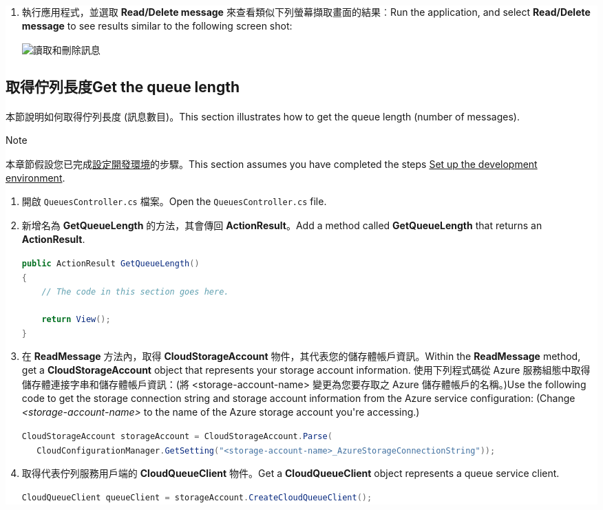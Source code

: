 1. <span data-ttu-id="86172-210">執行應用程式，並選取 **Read/Delete message** 來查看類似下列螢幕擷取畫面的結果︰</span><span class="sxs-lookup"><span data-stu-id="86172-210">Run the application, and select **Read/Delete message** to see results similar to the following screen shot:</span></span>
  
    ![讀取和刪除訊息](./media/vs-storage-aspnet-getting-started-queues/read-message-results.png)

## <a name="get-the-queue-length"></a><span data-ttu-id="86172-212">取得佇列長度</span><span class="sxs-lookup"><span data-stu-id="86172-212">Get the queue length</span></span>

<span data-ttu-id="86172-213">本節說明如何取得佇列長度 (訊息數目)。</span><span class="sxs-lookup"><span data-stu-id="86172-213">This section illustrates how to get the queue length (number of messages).</span></span> 

> [!NOTE]
> 
> <span data-ttu-id="86172-214">本章節假設您已完成[設定開發環境](#set-up-the-development-environment)的步驟。</span><span class="sxs-lookup"><span data-stu-id="86172-214">This section assumes you have completed the steps [Set up the development environment](#set-up-the-development-environment).</span></span> 

1. <span data-ttu-id="86172-215">開啟 `QueuesController.cs` 檔案。</span><span class="sxs-lookup"><span data-stu-id="86172-215">Open the `QueuesController.cs` file.</span></span>

1. <span data-ttu-id="86172-216">新增名為 **GetQueueLength** 的方法，其會傳回 **ActionResult**。</span><span class="sxs-lookup"><span data-stu-id="86172-216">Add a method called **GetQueueLength** that returns an **ActionResult**.</span></span>

    ```csharp
    public ActionResult GetQueueLength()
    {
        // The code in this section goes here.

        return View();
    }
    ```
 
1. <span data-ttu-id="86172-217">在 **ReadMessage** 方法內，取得 **CloudStorageAccount** 物件，其代表您的儲存體帳戶資訊。</span><span class="sxs-lookup"><span data-stu-id="86172-217">Within the **ReadMessage** method, get a **CloudStorageAccount** object that represents your storage account information.</span></span> <span data-ttu-id="86172-218">使用下列程式碼從 Azure 服務組態中取得儲存體連接字串和儲存體帳戶資訊：(將 &lt;storage-account-name> 變更為您要存取之 Azure 儲存體帳戶的名稱。)</span><span class="sxs-lookup"><span data-stu-id="86172-218">Use the following code to get the storage connection string and storage account information from the Azure service configuration: (Change *&lt;storage-account-name>* to the name of the Azure storage account you're accessing.)</span></span>
   
    ```csharp
    CloudStorageAccount storageAccount = CloudStorageAccount.Parse(
       CloudConfigurationManager.GetSetting("<storage-account-name>_AzureStorageConnectionString"));
    ```
   
1. <span data-ttu-id="86172-219">取得代表佇列服務用戶端的 **CloudQueueClient** 物件。</span><span class="sxs-lookup"><span data-stu-id="86172-219">Get a **CloudQueueClient** object represents a queue service client.</span></span>
   
    ```csharp
    CloudQueueClient queueClient = storageAccount.CreateCloudQueueClient();
    ```
